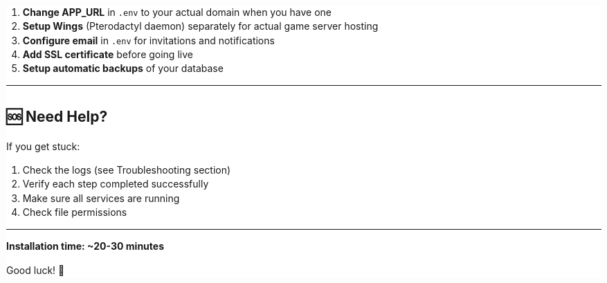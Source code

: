 1. **Change APP_URL** in `.env` to your actual domain when you have one
2. **Setup Wings** (Pterodactyl daemon) separately for actual game server hosting
3. **Configure email** in `.env` for invitations and notifications
4. **Add SSL certificate** before going live
5. **Setup automatic backups** of your database

---

## 🆘 **Need Help?**

If you get stuck:
1. Check the logs (see Troubleshooting section)
2. Verify each step completed successfully
3. Make sure all services are running
4. Check file permissions

---

**Installation time: ~20-30 minutes**

Good luck! 🚀

